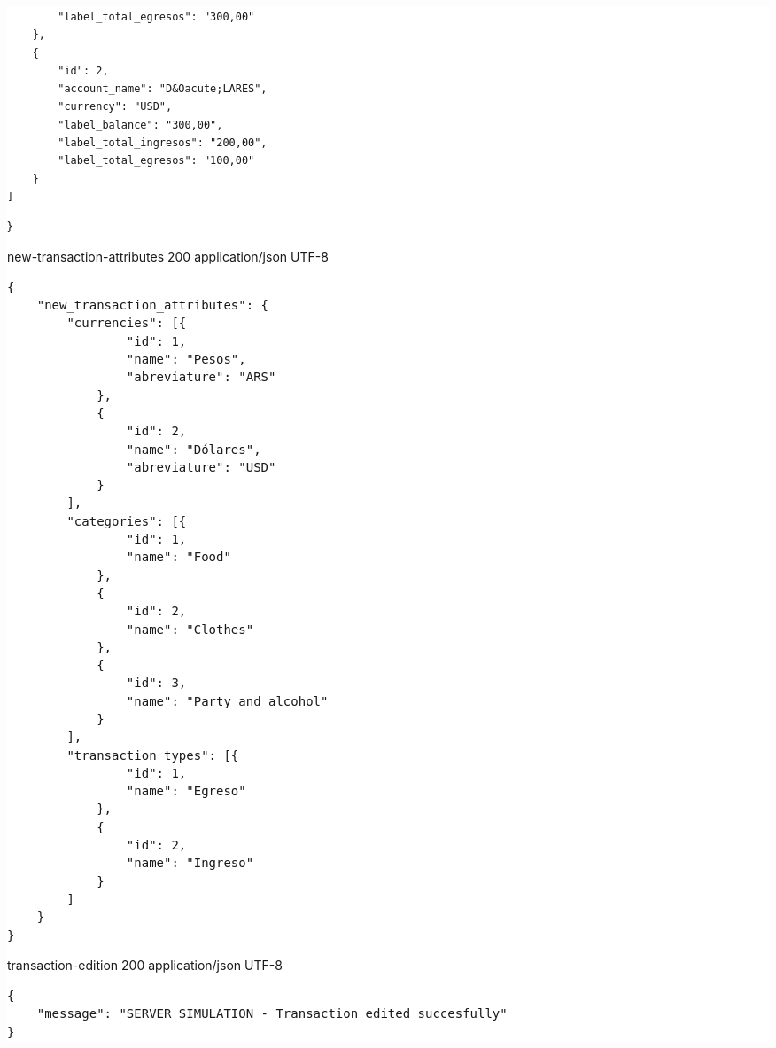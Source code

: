 			"label_total_egresos": "300,00"
		},
		{
			"id": 2,
			"account_name": "D&Oacute;LARES",
			"currency": "USD",
			"label_balance": "300,00",
			"label_total_ingresos": "200,00",
			"label_total_egresos": "100,00"
		}
	]
}</pre>
</td>
</tr>
<tr>
<td>new-transaction-attributes</td>
<td><span class="badge badge-dark">200</span>&nbsp;<span class="badge badge-info">application/json</span>&nbsp;<span class="badge badge-warning">UTF-8</span>
<pre class="resume">{
	"new_transaction_attributes": {
		"currencies": [{
				"id": 1,
				"name": "Pesos",
				"abreviature": "ARS"
			},
			{
				"id": 2,
				"name": "D&oacute;lares",
				"abreviature": "USD"
			}
		],
		"categories": [{
				"id": 1,
				"name": "Food"
			},
			{
				"id": 2,
				"name": "Clothes"
			},
			{
				"id": 3,
				"name": "Party and alcohol"
			}
		],
		"transaction_types": [{
				"id": 1,
				"name": "Egreso"
			},
			{
				"id": 2,
				"name": "Ingreso"
			}
		]
	}
}</pre>
</td>
</tr>
<tr>
<td>transaction-edition</td>
<td><span class="badge badge-dark">200</span>&nbsp;<span class="badge badge-info">application/json</span>&nbsp;<span class="badge badge-warning">UTF-8</span>
<pre class="resume">{
	"message": "SERVER SIMULATION - Transaction edited succesfully"
}</pre>